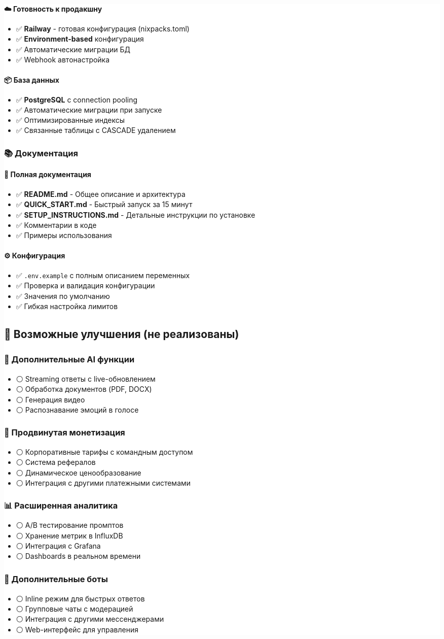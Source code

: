 #### ☁️ Готовность к продакшну
- ✅ **Railway** - готовая конфигурация (nixpacks.toml)
- ✅ **Environment-based** конфигурация
- ✅ Автоматические миграции БД
- ✅ Webhook автонастройка

#### 📦 База данных
- ✅ **PostgreSQL** с connection pooling
- ✅ Автоматические миграции при запуске
- ✅ Оптимизированные индексы
- ✅ Связанные таблицы с CASCADE удалением

### 📚 Документация

#### 📖 Полная документация
- ✅ **README.md** - Общее описание и архитектура
- ✅ **QUICK_START.md** - Быстрый запуск за 15 минут
- ✅ **SETUP_INSTRUCTIONS.md** - Детальные инструкции по установке
- ✅ Комментарии в коде
- ✅ Примеры использования

#### ⚙️ Конфигурация
- ✅ `.env.example` с полным описанием переменных
- ✅ Проверка и валидация конфигурации
- ✅ Значения по умолчанию
- ✅ Гибкая настройка лимитов

## 🔮 Возможные улучшения (не реализованы)

### 🌟 Дополнительные AI функции
- ⚪ Streaming ответы с live-обновлением
- ⚪ Обработка документов (PDF, DOCX)
- ⚪ Генерация видео
- ⚪ Распознавание эмоций в голосе

### 💼 Продвинутая монетизация
- ⚪ Корпоративные тарифы с командным доступом
- ⚪ Система рефералов
- ⚪ Динамическое ценообразование
- ⚪ Интеграция с другими платежными системами

### 📊 Расширенная аналитика
- ⚪ A/B тестирование промптов
- ⚪ Хранение метрик в InfluxDB
- ⚪ Интеграция с Grafana
- ⚪ Dashboards в реальном времени

### 🤖 Дополнительные боты
- ⚪ Inline режим для быстрых ответов
- ⚪ Групповые чаты с модерацией
- ⚪ Интеграция с другими мессенджерами
- ⚪ Web-интерфейс для управления
